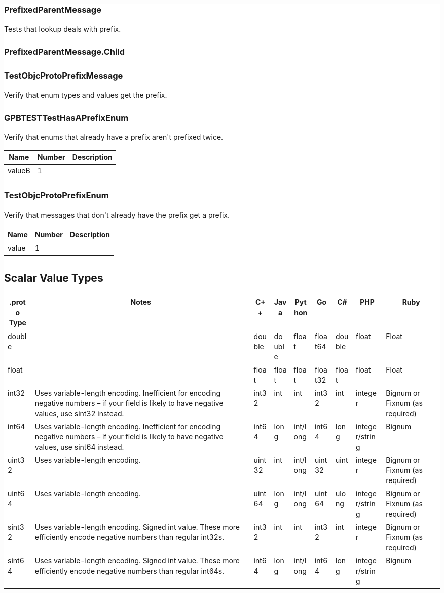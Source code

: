### PrefixedParentMessage
Tests that lookup deals with prefix.






<a name="objc-protobuf-tests-options-PrefixedParentMessage-Child"></a>

### PrefixedParentMessage.Child







<a name="objc-protobuf-tests-options-TestObjcProtoPrefixMessage"></a>

### TestObjcProtoPrefixMessage
Verify that enum types and values get the prefix.





 


<a name="objc-protobuf-tests-options-GPBTESTTestHasAPrefixEnum"></a>

### GPBTESTTestHasAPrefixEnum
Verify that enums that already have a prefix aren&#39;t prefixed twice.

| Name | Number | Description |
| ---- | ------ | ----------- |
| valueB | 1 |  |



<a name="objc-protobuf-tests-options-TestObjcProtoPrefixEnum"></a>

### TestObjcProtoPrefixEnum
Verify that messages that don&#39;t already have the prefix get a prefix.

| Name | Number | Description |
| ---- | ------ | ----------- |
| value | 1 |  |


 

 

 



## Scalar Value Types

| .proto Type | Notes | C++ | Java | Python | Go | C# | PHP | Ruby |
| ----------- | ----- | --- | ---- | ------ | -- | -- | --- | ---- |
| <a name="double" /> double |  | double | double | float | float64 | double | float | Float |
| <a name="float" /> float |  | float | float | float | float32 | float | float | Float |
| <a name="int32" /> int32 | Uses variable-length encoding. Inefficient for encoding negative numbers – if your field is likely to have negative values, use sint32 instead. | int32 | int | int | int32 | int | integer | Bignum or Fixnum (as required) |
| <a name="int64" /> int64 | Uses variable-length encoding. Inefficient for encoding negative numbers – if your field is likely to have negative values, use sint64 instead. | int64 | long | int/long | int64 | long | integer/string | Bignum |
| <a name="uint32" /> uint32 | Uses variable-length encoding. | uint32 | int | int/long | uint32 | uint | integer | Bignum or Fixnum (as required) |
| <a name="uint64" /> uint64 | Uses variable-length encoding. | uint64 | long | int/long | uint64 | ulong | integer/string | Bignum or Fixnum (as required) |
| <a name="sint32" /> sint32 | Uses variable-length encoding. Signed int value. These more efficiently encode negative numbers than regular int32s. | int32 | int | int | int32 | int | integer | Bignum or Fixnum (as required) |
| <a name="sint64" /> sint64 | Uses variable-length encoding. Signed int value. These more efficiently encode negative numbers than regular int64s. | int64 | long | int/long | int64 | long | integer/string | Bignum |
